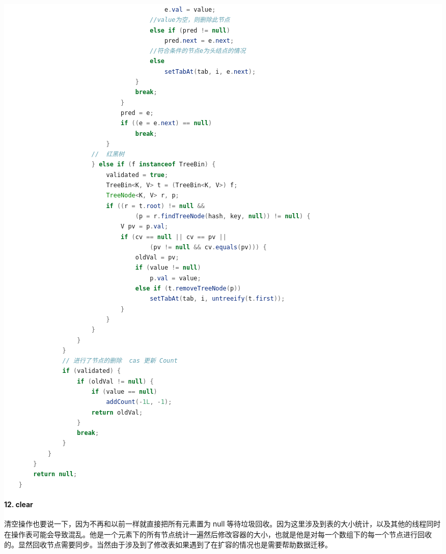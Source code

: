 ```java
                                            e.val = value;
                                        //value为空，则删除此节点
                                        else if (pred != null)
                                            pred.next = e.next;
                                        //符合条件的节点e为头结点的情况
                                        else
                                            setTabAt(tab, i, e.next);
                                    }
                                    break;
                                }
                                pred = e;
                                if ((e = e.next) == null)
                                    break;
                            }
                        //  红黑树
                        } else if (f instanceof TreeBin) {
                            validated = true;
                            TreeBin<K, V> t = (TreeBin<K, V>) f;
                            TreeNode<K, V> r, p;
                            if ((r = t.root) != null &&
                                    (p = r.findTreeNode(hash, key, null)) != null) {
                                V pv = p.val;
                                if (cv == null || cv == pv ||
                                        (pv != null && cv.equals(pv))) {
                                    oldVal = pv;
                                    if (value != null)
                                        p.val = value;
                                    else if (t.removeTreeNode(p))
                                        setTabAt(tab, i, untreeify(t.first));
                                }
                            }
                        }
                    }
                }
                // 进行了节点的删除  cas 更新 Count
                if (validated) {
                    if (oldVal != null) {
                        if (value == null)
                            addCount(-1L, -1);
                        return oldVal;
                    }
                    break;
                }
            }
        }
        return null;
    }
```
#### 12. clear
清空操作也要说一下，因为不再和以前一样就直接把所有元素置为 null 等待垃圾回收。因为这里涉及到表的大小统计，以及其他的线程同时在操作表可能会导致混乱。他是一个元素下的所有节点统计一遍然后修改容器的大小，也就是他是对每一个数组下的每一个节点进行回收的。显然回收节点需要同步。当然由于涉及到了修改表如果遇到了在扩容的情况也是需要帮助数据迁移。
